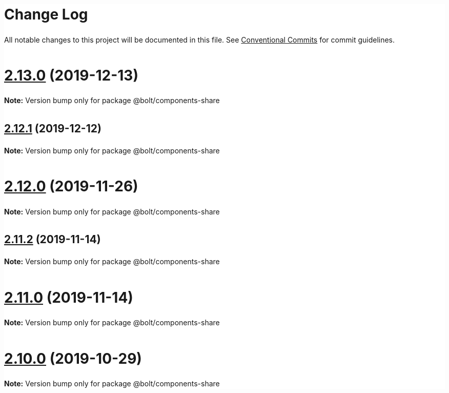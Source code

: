 # Change Log

All notable changes to this project will be documented in this file.
See [Conventional Commits](https://conventionalcommits.org) for commit guidelines.

# [2.13.0](https://github.com/bolt-design-system/bolt/compare/v2.12.1...v2.13.0) (2019-12-13)

**Note:** Version bump only for package @bolt/components-share





## [2.12.1](https://github.com/bolt-design-system/bolt/compare/v2.12.0...v2.12.1) (2019-12-12)

**Note:** Version bump only for package @bolt/components-share





# [2.12.0](https://github.com/bolt-design-system/bolt/compare/v2.11.4...v2.12.0) (2019-11-26)

**Note:** Version bump only for package @bolt/components-share





## [2.11.2](https://github.com/bolt-design-system/bolt/compare/v2.11.1...v2.11.2) (2019-11-14)

**Note:** Version bump only for package @bolt/components-share





# [2.11.0](https://github.com/bolt-design-system/bolt/compare/v2.10.0...v2.11.0) (2019-11-14)

**Note:** Version bump only for package @bolt/components-share





# [2.10.0](https://github.com/bolt-design-system/bolt/compare/v2.9.2...v2.10.0) (2019-10-29)

**Note:** Version bump only for package @bolt/components-share



